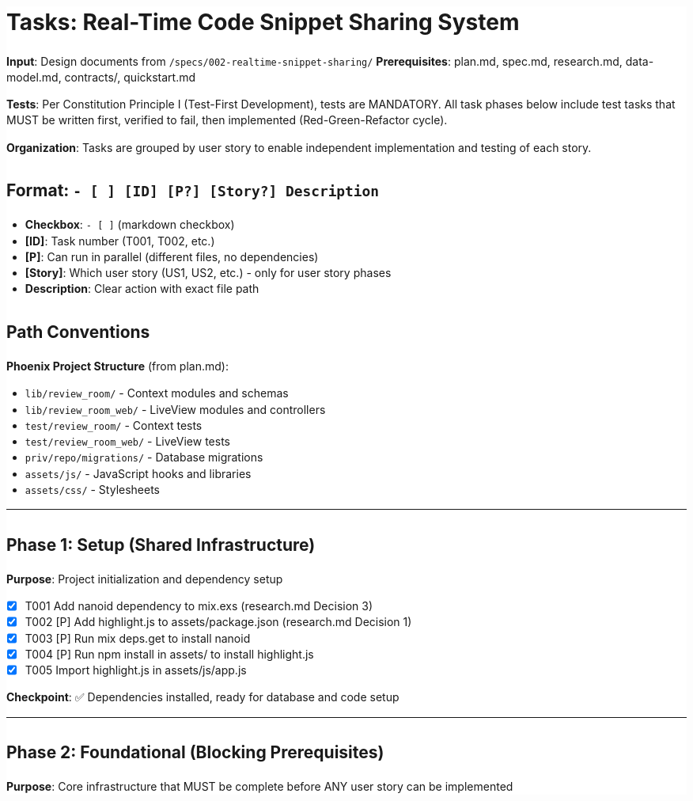 # Tasks: Real-Time Code Snippet Sharing System

**Input**: Design documents from `/specs/002-realtime-snippet-sharing/`
**Prerequisites**: plan.md, spec.md, research.md, data-model.md, contracts/, quickstart.md

**Tests**: Per Constitution Principle I (Test-First Development), tests are MANDATORY. All task phases below include test tasks that MUST be written first, verified to fail, then implemented (Red-Green-Refactor cycle).

**Organization**: Tasks are grouped by user story to enable independent implementation and testing of each story.

## Format: `- [ ] [ID] [P?] [Story?] Description`

- **Checkbox**: `- [ ]` (markdown checkbox)
- **[ID]**: Task number (T001, T002, etc.)
- **[P]**: Can run in parallel (different files, no dependencies)
- **[Story]**: Which user story (US1, US2, etc.) - only for user story phases
- **Description**: Clear action with exact file path

## Path Conventions

**Phoenix Project Structure** (from plan.md):

- `lib/review_room/` - Context modules and schemas
- `lib/review_room_web/` - LiveView modules and controllers
- `test/review_room/` - Context tests
- `test/review_room_web/` - LiveView tests
- `priv/repo/migrations/` - Database migrations
- `assets/js/` - JavaScript hooks and libraries
- `assets/css/` - Stylesheets

---

## Phase 1: Setup (Shared Infrastructure)

**Purpose**: Project initialization and dependency setup

- [x] T001 Add nanoid dependency to mix.exs (research.md Decision 3)
- [x] T002 [P] Add highlight.js to assets/package.json (research.md Decision 1)
- [x] T003 [P] Run mix deps.get to install nanoid
- [x] T004 [P] Run npm install in assets/ to install highlight.js
- [x] T005 Import highlight.js in assets/js/app.js

**Checkpoint**: ✅ Dependencies installed, ready for database and code setup

---

## Phase 2: Foundational (Blocking Prerequisites)

**Purpose**: Core infrastructure that MUST be complete before ANY user story can be implemented
